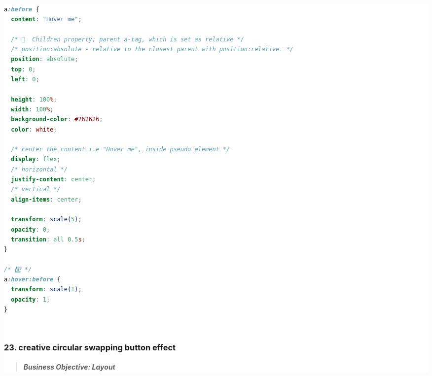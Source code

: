 ```css
a:before {
  content: "Hover me";

  /* 🧒  Children property; parent a-tag, which is set as relative */
  /* position:absolute - relative to the closest parent with position:relative. */
  position: absolute;
  top: 0;
  left: 0;

  height: 100%;
  width: 100%;
  background-color: #262626;
  color: white;

  /* center the content i.e "Hover me", inside pseudo element */
  display: flex;
  /* horizontal */
  justify-content: center;
  /* vertical */
  align-items: center;

  transform: scale(5);
  opacity: 0;
  transition: all 0.5s;
}

/* 5️⃣ */
a:hover:before {
  transform: scale(1);
  opacity: 1;
}
```

<br>

### 23. creative circular swapping button effect<a id="23"></a>

> **_Business Objective: Layout_**
